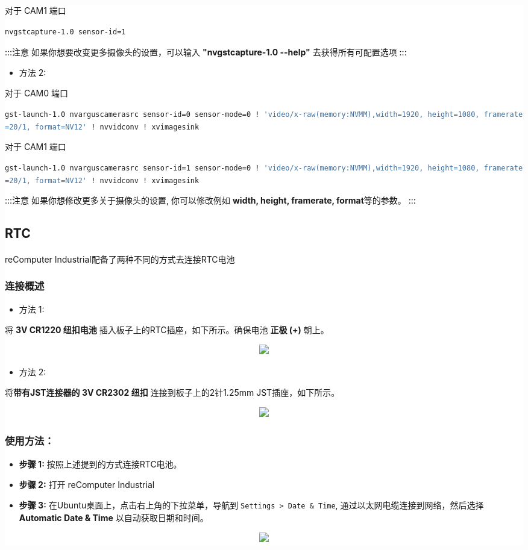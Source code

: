对于 CAM1 端口

```sh
nvgstcapture-1.0 sensor-id=1  
```

:::注意
如果你想要改变更多摄像头的设置，可以输入 **"nvgstcapture-1.0 --help"** 去获得所有可配置选项
:::

- 方法 2:

对于 CAM0 端口

```sh
gst-launch-1.0 nvarguscamerasrc sensor-id=0 sensor-mode=0 ! 'video/x-raw(memory:NVMM),width=1920, height=1080, framerate=20/1, format=NV12' ! nvvidconv ! xvimagesink
```

对于 CAM1 端口

```sh
gst-launch-1.0 nvarguscamerasrc sensor-id=1 sensor-mode=0 ! 'video/x-raw(memory:NVMM),width=1920, height=1080, framerate=20/1, format=NV12' ! nvvidconv ! xvimagesink
```

:::注意
如果你想修改更多关于摄像头的设置, 你可以修改例如 **width, height, framerate, format**等的参数。
:::

## RTC

reComputer Industrial配备了两种不同的方式去连接RTC电池

### 连接概述

- 方法 1:

将 **3V CR1220 纽扣电池** 插入板子上的RTC插座，如下所示。确保电池 **正极 (+)** 朝上。

<div align="center"><img width ="350" src="https://files.seeedstudio.com/wiki/reComputer-Industrial/11.jpg"/></div>

- 方法 2:

将**带有JST连接器的 3V CR2302 纽扣** 连接到板子上的2针1.25mm JST插座，如下所示。

<div align="center"><img width ="450" src="https://files.seeedstudio.com/wiki/reComputer-Industrial/12.jpg"/></div>

### 使用方法：

- **步骤 1:** 按照上述提到的方式连接RTC电池。

- **步骤 2:** 打开 reComputer Industrial

- **步骤 3:** 在Ubuntu桌面上，点击右上角的下拉菜单，导航到 `Settings > Date & Time`, 通过以太网电缆连接到网络，然后选择 **Automatic Date & Time** 以自动获取日期和时间。

<div align="center"><img width ="1000" src="https://files.seeedstudio.com/wiki/reComputer-Industrial/13.png"/></div>
